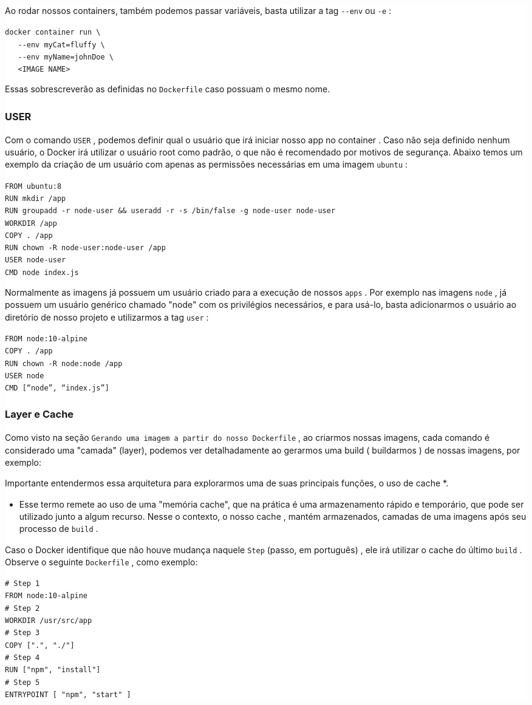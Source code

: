 Ao rodar nossos containers, também podemos passar variáveis, basta utilizar a tag `--env` ou `-e` :
```
docker container run \
   --env myCat=fluffy \
   --env myName=johnDoe \
   <IMAGE NAME>
```
Essas sobrescreverão as definidas no `Dockerfile` caso possuam o mesmo nome.

### USER
Com o comando `USER` , podemos definir qual o usuário que irá iniciar nosso app no container .
Caso não seja definido nenhum usuário, o Docker irá utilizar o usuário root como padrão, o que não é recomendado por motivos de segurança.
Abaixo temos um exemplo da criação de um usuário com apenas as permissões necessárias em uma imagem `ubuntu` :
```
FROM ubuntu:8
RUN mkdir /app
RUN groupadd -r node-user && useradd -r -s /bin/false -g node-user node-user
WORKDIR /app
COPY . /app
RUN chown -R node-user:node-user /app
USER node-user
CMD node index.js
```

Normalmente as imagens já possuem um usuário criado para a execução de nossos `apps` .
Por exemplo nas imagens `node` , já possuem um usuário genérico chamado "node" com os privilégios necessários, e para usá-lo, basta adicionarmos o usuário ao diretório de nosso projeto e utilizarmos a tag `user` :
```
FROM node:10-alpine
COPY . /app
RUN chown -R node:node /app
USER node
CMD [“node”, “index.js”]
```

### Layer e Cache
Como visto na seção `Gerando uma imagem a partir do nosso Dockerfile` , ao criarmos nossas imagens, cada comando é considerado uma "camada" (layer), podemos ver detalhadamente ao gerarmos uma build ( buildarmos ) de nossas imagens, por exemplo:

Importante entendermos essa arquitetura para explorarmos uma de suas principais funções, o uso de cache *.
  * Esse termo remete ao uso de uma "memória cache", que na prática é uma armazenamento rápido e temporário, que pode ser utilizado junto a algum recurso.
  Nesse o contexto, o nosso cache , mantém armazenados, camadas de uma imagens após seu processo de `build` .

Caso o Docker identifique que não houve mudança naquele `Step` (passo, em português) , ele irá utilizar o cache do último `build` . Observe o seguinte `Dockerfile` , como exemplo:
```
# Step 1
FROM node:10-alpine
# Step 2
WORKDIR /usr/src/app
# Step 3
COPY [".", "./"]
# Step 4
RUN ["npm", "install"]
# Step 5
ENTRYPOINT [ "npm", "start" ]
```
